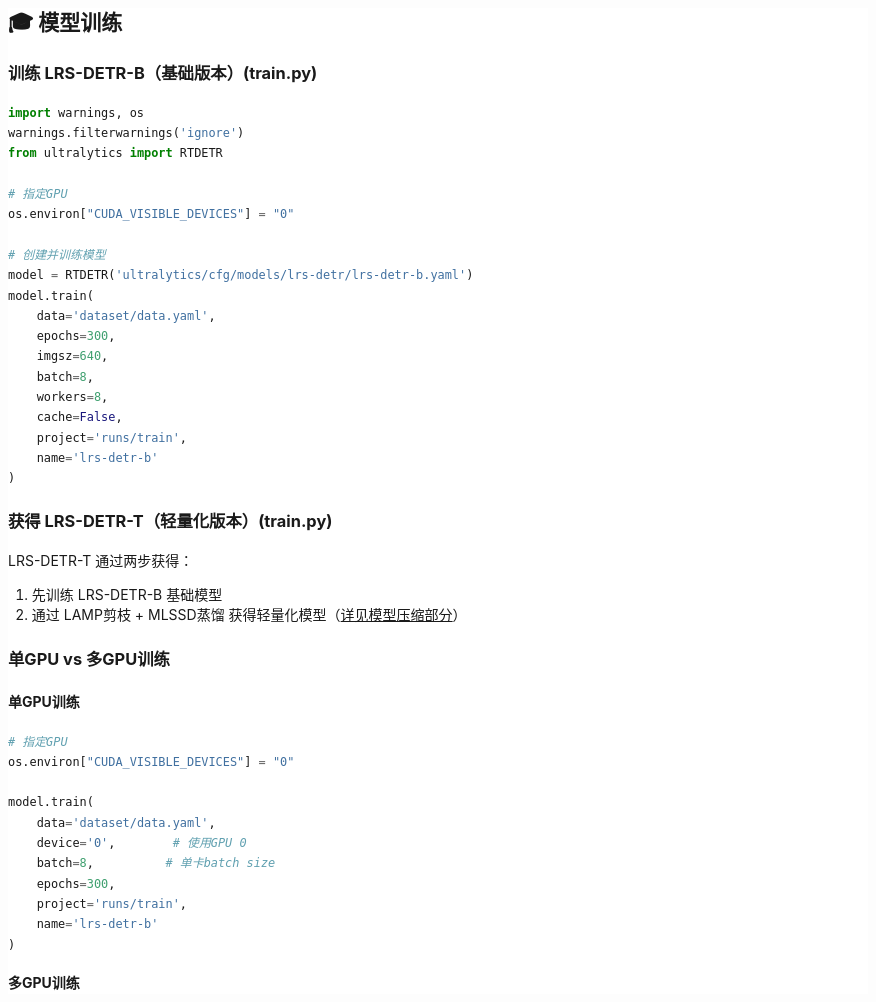 
## 🎓 模型训练

### 训练 LRS-DETR-B（基础版本）(train.py)

```python
import warnings, os
warnings.filterwarnings('ignore')
from ultralytics import RTDETR

# 指定GPU
os.environ["CUDA_VISIBLE_DEVICES"] = "0"

# 创建并训练模型
model = RTDETR('ultralytics/cfg/models/lrs-detr/lrs-detr-b.yaml')
model.train(
    data='dataset/data.yaml',
    epochs=300,
    imgsz=640,
    batch=8,
    workers=8,
    cache=False,
    project='runs/train',
    name='lrs-detr-b'
)
```

### 获得 LRS-DETR-T（轻量化版本）(train.py)

LRS-DETR-T 通过两步获得：
1. 先训练 LRS-DETR-B 基础模型
2. 通过 LAMP剪枝 + MLSSD蒸馏 获得轻量化模型（[详见模型压缩部分](#-模型压缩)）

### 单GPU vs 多GPU训练

#### 单GPU训练

```python
# 指定GPU
os.environ["CUDA_VISIBLE_DEVICES"] = "0"

model.train(
    data='dataset/data.yaml',
    device='0',        # 使用GPU 0
    batch=8,          # 单卡batch size
    epochs=300,
    project='runs/train',
    name='lrs-detr-b'
)
```

#### 多GPU训练
